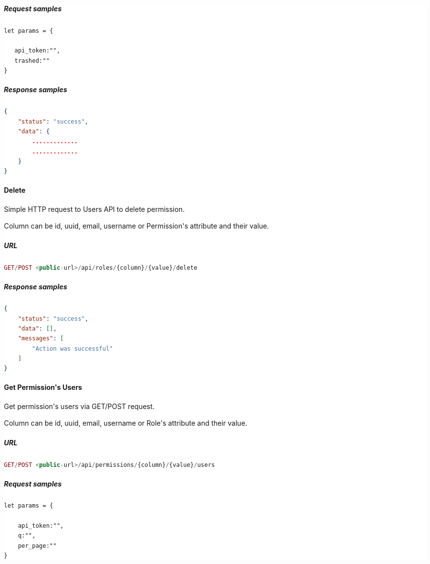 ##### Request samples
```
let params = {

   api_token:"",
   trashed:"" 
}
```

##### Response samples
```json
{
    "status": "success",
    "data": {
        .............
        .............
    }
}
```
#### Delete

Simple HTTP request to Users API to delete permission.

Column can be id, uuid, email, username or Permission's attribute and their value.

##### URL
```php
GET/POST <public-url>/api/roles/{column}/{value}/delete
```

##### Response samples
```json
{
    "status": "success",
    "data": [],
    "messages": [
        "Action was successful"
    ]
}
```
#### Get Permission's Users

Get permission's users via GET/POST request.

Column can be id, uuid, email, username or Role's attribute and their value.

##### URL
```php
GET/POST <public-url>/api/permissions/{column}/{value}/users
```

##### Request samples
```
let params = {

    api_token:"",                 
    q:"",                         
    per_page:""      
}
```
